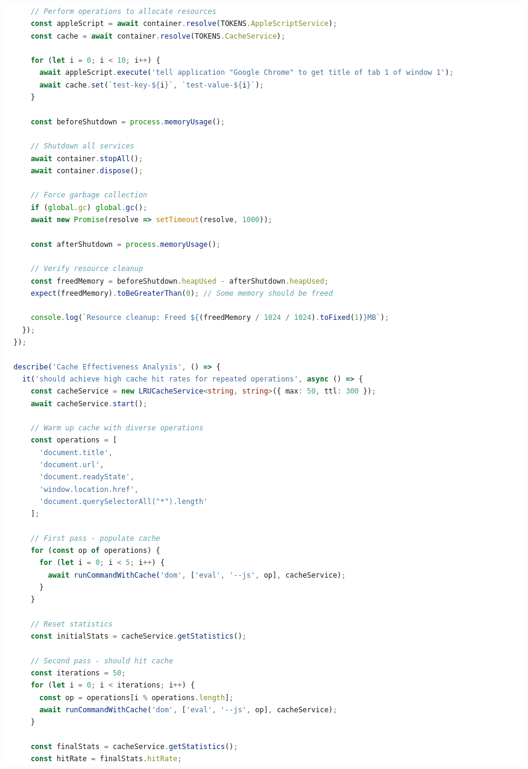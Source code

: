 ```typescript
      // Perform operations to allocate resources
      const appleScript = await container.resolve(TOKENS.AppleScriptService);
      const cache = await container.resolve(TOKENS.CacheService);
      
      for (let i = 0; i < 10; i++) {
        await appleScript.execute('tell application "Google Chrome" to get title of tab 1 of window 1');
        await cache.set(`test-key-${i}`, `test-value-${i}`);
      }
      
      const beforeShutdown = process.memoryUsage();
      
      // Shutdown all services
      await container.stopAll();
      await container.dispose();
      
      // Force garbage collection
      if (global.gc) global.gc();
      await new Promise(resolve => setTimeout(resolve, 1000));
      
      const afterShutdown = process.memoryUsage();
      
      // Verify resource cleanup
      const freedMemory = beforeShutdown.heapUsed - afterShutdown.heapUsed;
      expect(freedMemory).toBeGreaterThan(0); // Some memory should be freed
      
      console.log(`Resource cleanup: Freed ${(freedMemory / 1024 / 1024).toFixed(1)}MB`);
    });
  });
  
  describe('Cache Effectiveness Analysis', () => {
    it('should achieve high cache hit rates for repeated operations', async () => {
      const cacheService = new LRUCacheService<string, string>({ max: 50, ttl: 300 });
      await cacheService.start();
      
      // Warm up cache with diverse operations
      const operations = [
        'document.title',
        'document.url',
        'document.readyState',
        'window.location.href',
        'document.querySelectorAll("*").length'
      ];
      
      // First pass - populate cache
      for (const op of operations) {
        for (let i = 0; i < 5; i++) {
          await runCommandWithCache('dom', ['eval', '--js', op], cacheService);
        }
      }
      
      // Reset statistics
      const initialStats = cacheService.getStatistics();
      
      // Second pass - should hit cache
      const iterations = 50;
      for (let i = 0; i < iterations; i++) {
        const op = operations[i % operations.length];
        await runCommandWithCache('dom', ['eval', '--js', op], cacheService);
      }
      
      const finalStats = cacheService.getStatistics();
      const hitRate = finalStats.hitRate;
```

  [ERROR_CODES.PERMISSION_DENIED]: {
  [ERROR_CODES.CHROME_NOT_RUNNING]: {